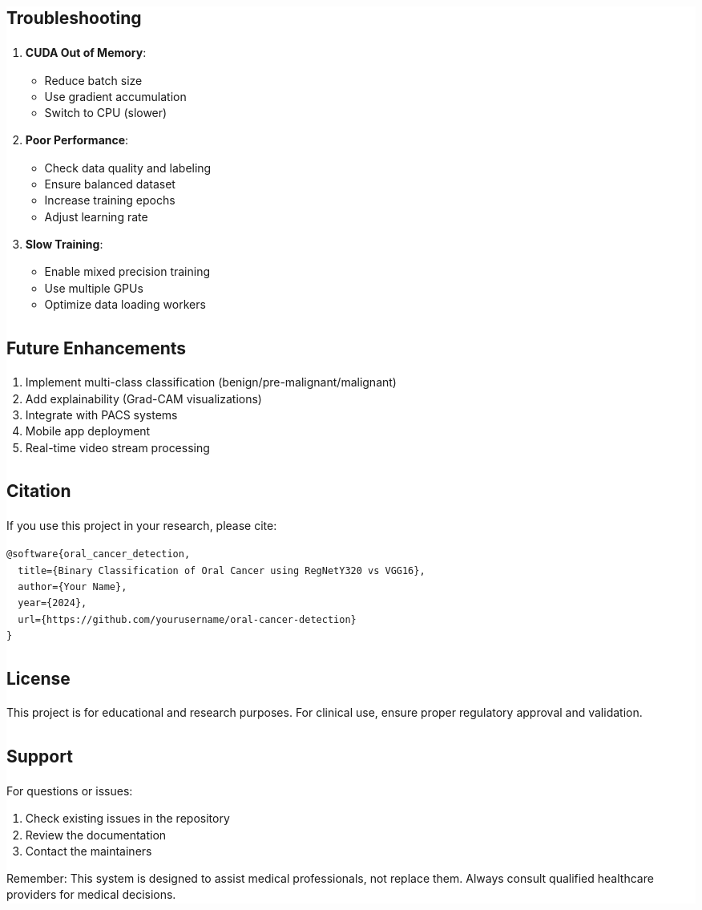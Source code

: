 ## Troubleshooting

1. **CUDA Out of Memory**:
   - Reduce batch size
   - Use gradient accumulation
   - Switch to CPU (slower)

2. **Poor Performance**:
   - Check data quality and labeling
   - Ensure balanced dataset
   - Increase training epochs
   - Adjust learning rate

3. **Slow Training**:
   - Enable mixed precision training
   - Use multiple GPUs
   - Optimize data loading workers

## Future Enhancements

1. Implement multi-class classification (benign/pre-malignant/malignant)
2. Add explainability (Grad-CAM visualizations)
3. Integrate with PACS systems
4. Mobile app deployment
5. Real-time video stream processing

## Citation

If you use this project in your research, please cite:

```
@software{oral_cancer_detection,
  title={Binary Classification of Oral Cancer using RegNetY320 vs VGG16},
  author={Your Name},
  year={2024},
  url={https://github.com/yourusername/oral-cancer-detection}
}
```

## License

This project is for educational and research purposes. For clinical use, ensure proper regulatory approval and validation.

## Support

For questions or issues:
1. Check existing issues in the repository
2. Review the documentation
3. Contact the maintainers

Remember: This system is designed to assist medical professionals, not replace them. Always consult qualified healthcare providers for medical decisions.
